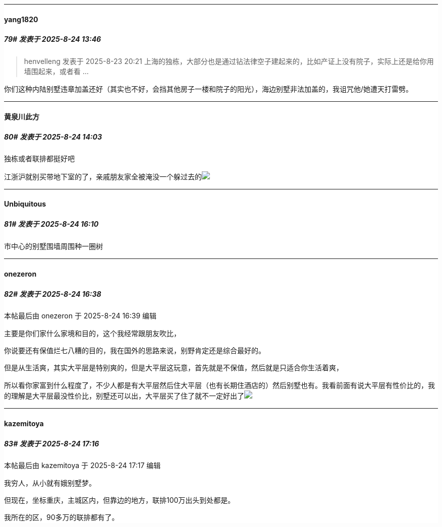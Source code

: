 
*****

####  yang1820  
##### 79#       发表于 2025-8-24 13:46

<blockquote>henvelleng 发表于 2025-8-23 20:21
上海的独栋，大部分也是通过钻法律空子建起来的，比如产证上没有院子，实际上还是给你用墙围起来，或者看 ...</blockquote>

你们这种内陆别墅违章加盖还好（其实也不好，会挡其他房子一楼和院子的阳光），海边别墅非法加盖的，我诅咒他/她遭天打雷劈。


*****

####  黄泉川此方  
##### 80#       发表于 2025-8-24 14:03

独栋或者联排都挺好吧

江浙沪就别买带地下室的了，亲戚朋友家全被淹没一个躲过去的<img src="https://static.stage1st.com/image/smiley/face2017/067.png" referrerpolicy="no-referrer">


*****

####  Unbiquitous  
##### 81#       发表于 2025-8-24 16:10

市中心的别墅围墙周围种一圈树


*****

####  onezeron  
##### 82#       发表于 2025-8-24 16:38

 本帖最后由 onezeron 于 2025-8-24 16:39 编辑 

主要是你们家什么家境和目的，这个我经常跟朋友吹比，

你说要还有保值烂七八糟的目的，我在国外的思路来说，别野肯定还是综合最好的。

但是从生活爽，其实大平层是特别爽的，但是大平层这玩意，首先就是不保值，然后就是只适合你生活着爽，

所以看你家富到什么程度了，不少人都是有大平层然后住大平层（也有长期住酒店的）然后别墅也有。我看前面有说大平层有性价比的，我的理解是大平层最没性价比，别墅还可以出，大平层买了住了就不一定好出了<img src="https://static.stage1st.com/image/smiley/face2017/045.png" referrerpolicy="no-referrer">


*****

####  kazemitoya  
##### 83#       发表于 2025-8-24 17:16

 本帖最后由 kazemitoya 于 2025-8-24 17:17 编辑 

我穷人，从小就有娥别墅梦。

但现在，坐标重庆，主城区内，但靠边的地方，联排100万出头到处都是。

我所在的区，90多万的联排都有了。
